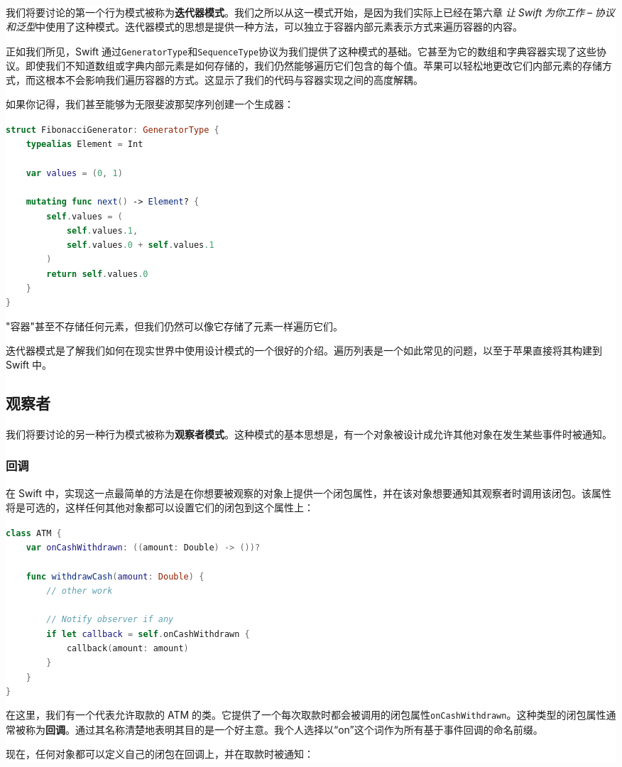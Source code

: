 我们将要讨论的第一个行为模式被称为**迭代器模式**。我们之所以从这一模式开始，是因为我们实际上已经在第六章 *让 Swift 为你工作 – 协议和泛型*中使用了这种模式。迭代器模式的思想是提供一种方法，可以独立于容器内部元素表示方式来遍历容器的内容。

正如我们所见，Swift 通过`GeneratorType`和`SequenceType`协议为我们提供了这种模式的基础。它甚至为它的数组和字典容器实现了这些协议。即使我们不知道数组或字典内部元素是如何存储的，我们仍然能够遍历它们包含的每个值。苹果可以轻松地更改它们内部元素的存储方式，而这根本不会影响我们遍历容器的方式。这显示了我们的代码与容器实现之间的高度解耦。

如果你记得，我们甚至能够为无限斐波那契序列创建一个生成器：

```swift
struct FibonacciGenerator: GeneratorType {
    typealias Element = Int

    var values = (0, 1)

    mutating func next() -> Element? {
        self.values = (
            self.values.1,
            self.values.0 + self.values.1
        )
        return self.values.0
    }
}
```

"容器"甚至不存储任何元素，但我们仍然可以像它存储了元素一样遍历它们。

迭代器模式是了解我们如何在现实世界中使用设计模式的一个很好的介绍。遍历列表是一个如此常见的问题，以至于苹果直接将其构建到 Swift 中。

## 观察者

我们将要讨论的另一种行为模式被称为**观察者模式**。这种模式的基本思想是，有一个对象被设计成允许其他对象在发生某些事件时被通知。

### 回调

在 Swift 中，实现这一点最简单的方法是在你想要被观察的对象上提供一个闭包属性，并在该对象想要通知其观察者时调用该闭包。该属性将是可选的，这样任何其他对象都可以设置它们的闭包到这个属性上：

```swift
class ATM {
    var onCashWithdrawn: ((amount: Double) -> ())?

    func withdrawCash(amount: Double) {
        // other work

        // Notify observer if any
        if let callback = self.onCashWithdrawn {
            callback(amount: amount)
        }
    }
}
```

在这里，我们有一个代表允许取款的 ATM 的类。它提供了一个每次取款时都会被调用的闭包属性`onCashWithdrawn`。这种类型的闭包属性通常被称为**回调**。通过其名称清楚地表明其目的是一个好主意。我个人选择以“on”这个词作为所有基于事件回调的命名前缀。

现在，任何对象都可以定义自己的闭包在回调上，并在取款时被通知：
